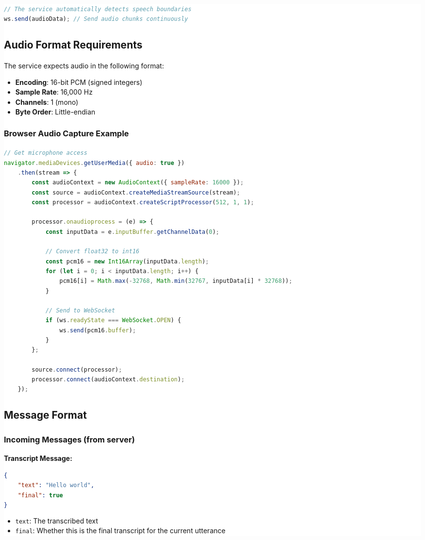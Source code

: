 ```javascript
// The service automatically detects speech boundaries
ws.send(audioData); // Send audio chunks continuously
```

## Audio Format Requirements

The service expects audio in the following format:
- **Encoding**: 16-bit PCM (signed integers)
- **Sample Rate**: 16,000 Hz
- **Channels**: 1 (mono)
- **Byte Order**: Little-endian

### Browser Audio Capture Example

```javascript
// Get microphone access
navigator.mediaDevices.getUserMedia({ audio: true })
    .then(stream => {
        const audioContext = new AudioContext({ sampleRate: 16000 });
        const source = audioContext.createMediaStreamSource(stream);
        const processor = audioContext.createScriptProcessor(512, 1, 1);
        
        processor.onaudioprocess = (e) => {
            const inputData = e.inputBuffer.getChannelData(0);
            
            // Convert float32 to int16
            const pcm16 = new Int16Array(inputData.length);
            for (let i = 0; i < inputData.length; i++) {
                pcm16[i] = Math.max(-32768, Math.min(32767, inputData[i] * 32768));
            }
            
            // Send to WebSocket
            if (ws.readyState === WebSocket.OPEN) {
                ws.send(pcm16.buffer);
            }
        };
        
        source.connect(processor);
        processor.connect(audioContext.destination);
    });
```

## Message Format

### Incoming Messages (from server)

**Transcript Message:**
```json
{
    "text": "Hello world",
    "final": true
}
```
- `text`: The transcribed text
- `final`: Whether this is the final transcript for the current utterance
